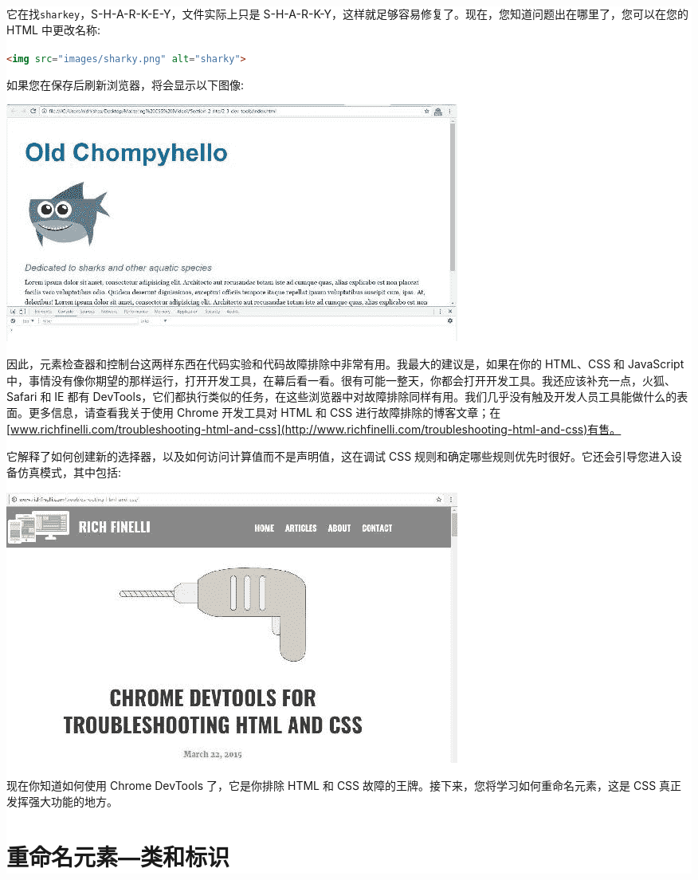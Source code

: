 它在找`sharkey`，S-H-A-R-K-E-Y，文件实际上只是 S-H-A-R-K-Y，这样就足够容易修复了。现在，您知道问题出在哪里了，您可以在您的 HTML 中更改名称:

```html
<img src="images/sharky.png" alt="sharky"> 
```

如果您在保存后刷新浏览器，将会显示以下图像:

![](img/00057.jpeg)

因此，元素检查器和控制台这两样东西在代码实验和代码故障排除中非常有用。我最大的建议是，如果在你的 HTML、CSS 和 JavaScript 中，事情没有像你期望的那样运行，打开开发工具，在幕后看一看。很有可能一整天，你都会打开开发工具。我还应该补充一点，火狐、Safari 和 IE 都有 DevTools，它们都执行类似的任务，在这些浏览器中对故障排除同样有用。我们几乎没有触及开发人员工具能做什么的表面。更多信息，请查看我关于使用 Chrome 开发工具对 HTML 和 CSS 进行故障排除的博客文章；在[www.richfinelli.com/troubleshooting-html-and-css](http://www.richfinelli.com/troubleshooting-html-and-css)有售。

它解释了如何创建新的选择器，以及如何访问计算值而不是声明值，这在调试 CSS 规则和确定哪些规则优先时很好。它还会引导您进入设备仿真模式，其中包括:

![](img/00058.jpeg)

现在你知道如何使用 Chrome DevTools 了，它是你排除 HTML 和 CSS 故障的王牌。接下来，您将学习如何重命名元素，这是 CSS 真正发挥强大功能的地方。

# 重命名元素—类和标识

